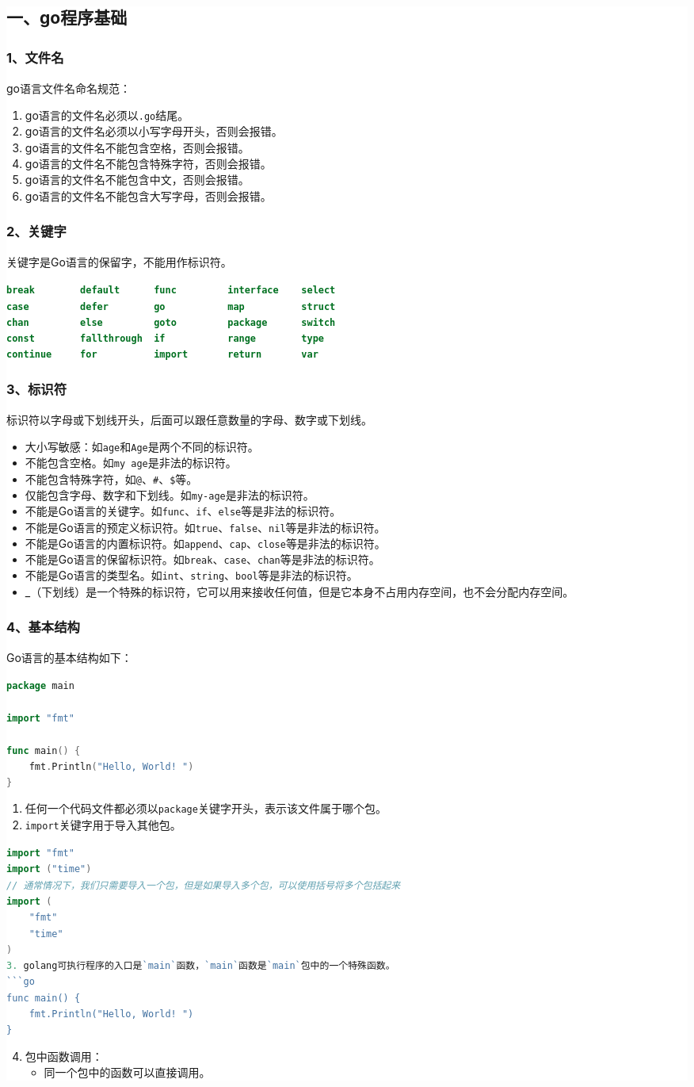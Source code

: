 ## 一、go程序基础
### 1、文件名
go语言文件名命名规范：
1. go语言的文件名必须以`.go`结尾。
2. go语言的文件名必须以小写字母开头，否则会报错。
3. go语言的文件名不能包含空格，否则会报错。
4. go语言的文件名不能包含特殊字符，否则会报错。
5. go语言的文件名不能包含中文，否则会报错。
6. go语言的文件名不能包含大写字母，否则会报错。

### 2、关键字
关键字是Go语言的保留字，不能用作标识符。

```go
break        default      func         interface    select
case         defer        go           map          struct
chan         else         goto         package      switch
const        fallthrough  if           range        type
continue     for          import       return       var
```

###	3、标识符
标识符以字母或下划线开头，后面可以跟任意数量的字母、数字或下划线。
 - 大小写敏感：如`age`和`Age`是两个不同的标识符。
 - 不能包含空格。如`my age`是非法的标识符。
 - 不能包含特殊字符，如`@`、`#`、`$`等。
 - 仅能包含字母、数字和下划线。如`my-age`是非法的标识符。
 - 不能是Go语言的关键字。如`func`、`if`、`else`等是非法的标识符。
 - 不能是Go语言的预定义标识符。如`true`、`false`、`nil`等是非法的标识符。
 - 不能是Go语言的内置标识符。如`append`、`cap`、`close`等是非法的标识符。
 - 不能是Go语言的保留标识符。如`break`、`case`、`chan`等是非法的标识符。
 - 不能是Go语言的类型名。如`int`、`string`、`bool`等是非法的标识符。
 - _（下划线）是一个特殊的标识符，它可以用来接收任何值，但是它本身不占用内存空间，也不会分配内存空间。
 
### 4、基本结构
Go语言的基本结构如下：
```go	
package main

import "fmt"

func main() {
	fmt.Println("Hello, World! ")
}
```
1. 任何一个代码文件都必须以`package`关键字开头，表示该文件属于哪个包。
2. `import`关键字用于导入其他包。
```go
import "fmt"
import ("time")
// 通常情况下，我们只需要导入一个包，但是如果导入多个包，可以使用括号将多个包括起来
import (
	"fmt"
	"time"
)
3. golang可执行程序的入口是`main`函数，`main`函数是`main`包中的一个特殊函数。
```go	
func main() {
	fmt.Println("Hello, World! ")
}
```
4. 包中函数调用：
   - 同一个包中的函数可以直接调用。